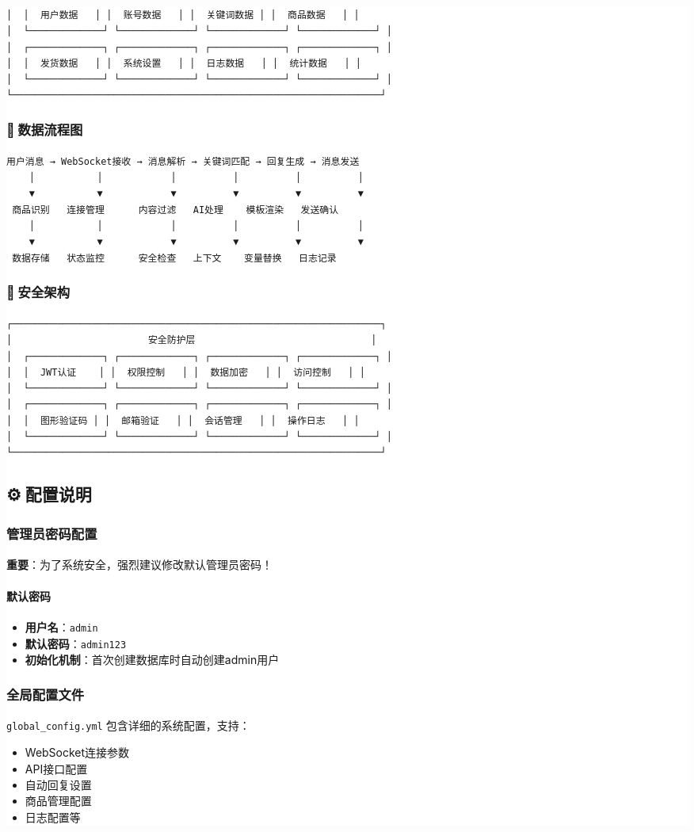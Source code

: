```
│  │  用户数据   │ │  账号数据   │ │  关键词数据 │ │  商品数据   │ │
│  └─────────────┘ └─────────────┘ └─────────────┘ └─────────────┘ │
│  ┌─────────────┐ ┌─────────────┐ ┌─────────────┐ ┌─────────────┐ │
│  │  发货数据   │ │  系统设置   │ │  日志数据   │ │  统计数据   │ │
│  └─────────────┘ └─────────────┘ └─────────────┘ └─────────────┘ │
└─────────────────────────────────────────────────────────────────┘
```

### 🔄 数据流程图

```
用户消息 → WebSocket接收 → 消息解析 → 关键词匹配 → 回复生成 → 消息发送
    │           │            │          │          │          │
    ▼           ▼            ▼          ▼          ▼          ▼
 商品识别   连接管理      内容过滤   AI处理    模板渲染   发送确认
    │           │            │          │          │          │
    ▼           ▼            ▼          ▼          ▼          ▼
 数据存储   状态监控      安全检查   上下文    变量替换   日志记录
```

### 🔐 安全架构

```
┌─────────────────────────────────────────────────────────────────┐
│                        安全防护层                               │
│  ┌─────────────┐ ┌─────────────┐ ┌─────────────┐ ┌─────────────┐ │
│  │  JWT认证    │ │  权限控制   │ │  数据加密   │ │  访问控制   │ │
│  └─────────────┘ └─────────────┘ └─────────────┘ └─────────────┘ │
│  ┌─────────────┐ ┌─────────────┐ ┌─────────────┐ ┌─────────────┐ │
│  │  图形验证码 │ │  邮箱验证   │ │  会话管理   │ │  操作日志   │ │
│  └─────────────┘ └─────────────┘ └─────────────┘ └─────────────┘ │
└─────────────────────────────────────────────────────────────────┘
```

## ⚙️ 配置说明

### 管理员密码配置

**重要**：为了系统安全，强烈建议修改默认管理员密码！

#### 默认密码
- **用户名**：`admin`
- **默认密码**：`admin123`
- **初始化机制**：首次创建数据库时自动创建admin用户


### 全局配置文件
`global_config.yml` 包含详细的系统配置，支持：
- WebSocket连接参数
- API接口配置
- 自动回复设置
- 商品管理配置
- 日志配置等
